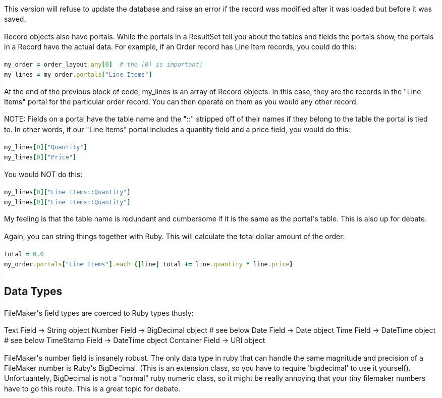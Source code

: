 This version will refuse to update the database and raise an error if the record was modified after it was loaded but before it was saved.

Record objects also have portals. While the portals in a ResultSet tell you about the tables and fields the portals show, the portals in a Record have the actual data. For example, if an Order record has Line Item records, you could do this:

```ruby
my_order = order_layout.any[0]  # the [0] is important!
my_lines = my_order.portals["Line Items"]
```

At the end of the previous block of code, my_lines is an array of Record objects. In this case, they are the records in the "Line Items" portal for the particular order record. You can then operate on them as you would any other record. 

NOTE: Fields on a portal have the table name and the "::" stripped off of their names if they belong to the table the portal is tied to. In other words, if our "Line Items" portal includes a quantity field and a price field, you would do this:

```ruby
my_lines[0]["Quantity"]
my_lines[0]["Price"]
```

You would NOT do this:

```ruby
my_lines[0]["Line Items::Quantity"]
my_lines[0]["Line Items::Quantity"]
```

My feeling is that the table name is redundant and cumbersome if it is the same as the portal's table. This is also up for debate.

Again, you can string things together with Ruby. This will calculate the total dollar amount of the order:

```ruby
total = 0.0
my_order.portals["Line Items"].each {|line| total += line.quantity * line.price}
```

## Data Types

FileMaker's field types are coerced to Ruby types thusly:

  Text Field -> String object
  Number Field -> BigDecimal object  # see below
  Date Field -> Date object
  Time Field -> DateTime object # see below
  TimeStamp Field -> DateTime object
  Container Field -> URI object

FileMaker's number field is insanely robust. The only data type in ruby that can handle the same magnitude and precision of a FileMaker number is Ruby's BigDecimal. (This is an extension class, so you have to require 'bigdecimal' to use it yourself). Unfortuantely, BigDecimal is not a "normal" ruby numeric class, so it might be really annoying that your tiny filemaker numbers have to go this route. This is a great topic for debate.
